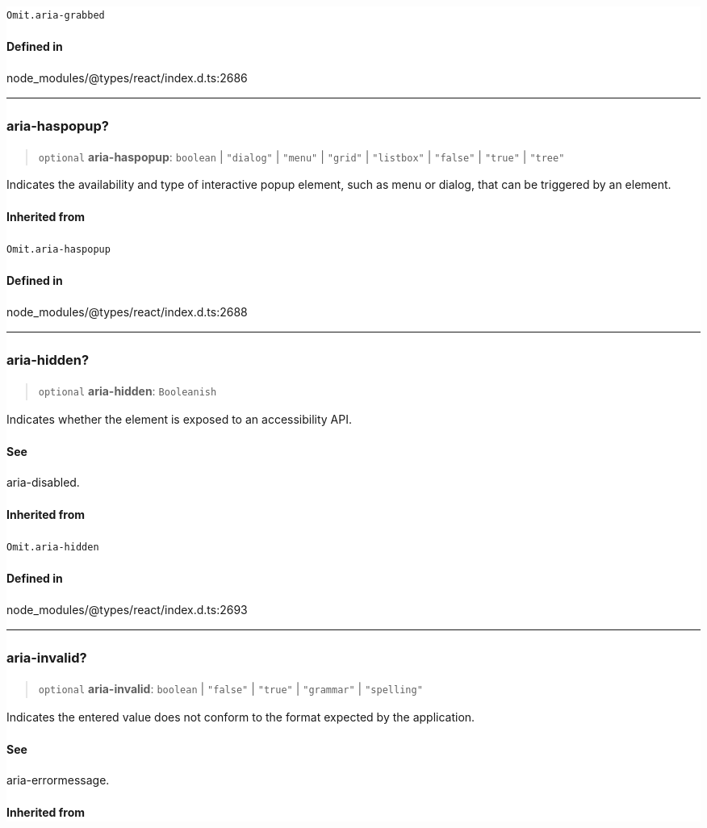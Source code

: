 `Omit.aria-grabbed`

#### Defined in

node\_modules/@types/react/index.d.ts:2686

***

### aria-haspopup?

> `optional` **aria-haspopup**: `boolean` \| `"dialog"` \| `"menu"` \| `"grid"` \| `"listbox"` \| `"false"` \| `"true"` \| `"tree"`

Indicates the availability and type of interactive popup element, such as menu or dialog, that can be triggered by an element.

#### Inherited from

`Omit.aria-haspopup`

#### Defined in

node\_modules/@types/react/index.d.ts:2688

***

### aria-hidden?

> `optional` **aria-hidden**: `Booleanish`

Indicates whether the element is exposed to an accessibility API.

#### See

aria-disabled.

#### Inherited from

`Omit.aria-hidden`

#### Defined in

node\_modules/@types/react/index.d.ts:2693

***

### aria-invalid?

> `optional` **aria-invalid**: `boolean` \| `"false"` \| `"true"` \| `"grammar"` \| `"spelling"`

Indicates the entered value does not conform to the format expected by the application.

#### See

aria-errormessage.

#### Inherited from
